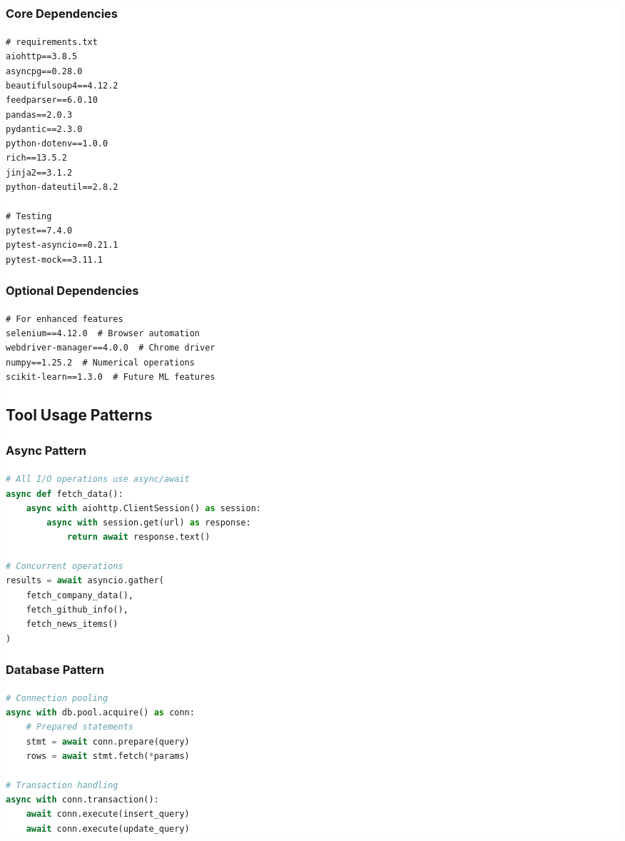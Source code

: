 ### Core Dependencies
```txt
# requirements.txt
aiohttp==3.8.5
asyncpg==0.28.0
beautifulsoup4==4.12.2
feedparser==6.0.10
pandas==2.0.3
pydantic==2.3.0
python-dotenv==1.0.0
rich==13.5.2
jinja2==3.1.2
python-dateutil==2.8.2

# Testing
pytest==7.4.0
pytest-asyncio==0.21.1
pytest-mock==3.11.1
```

### Optional Dependencies
```txt
# For enhanced features
selenium==4.12.0  # Browser automation
webdriver-manager==4.0.0  # Chrome driver
numpy==1.25.2  # Numerical operations
scikit-learn==1.3.0  # Future ML features
```

## Tool Usage Patterns

### Async Pattern
```python
# All I/O operations use async/await
async def fetch_data():
    async with aiohttp.ClientSession() as session:
        async with session.get(url) as response:
            return await response.text()

# Concurrent operations
results = await asyncio.gather(
    fetch_company_data(),
    fetch_github_info(),
    fetch_news_items()
)
```

### Database Pattern
```python
# Connection pooling
async with db.pool.acquire() as conn:
    # Prepared statements
    stmt = await conn.prepare(query)
    rows = await stmt.fetch(*params)
    
# Transaction handling
async with conn.transaction():
    await conn.execute(insert_query)
    await conn.execute(update_query)
```
